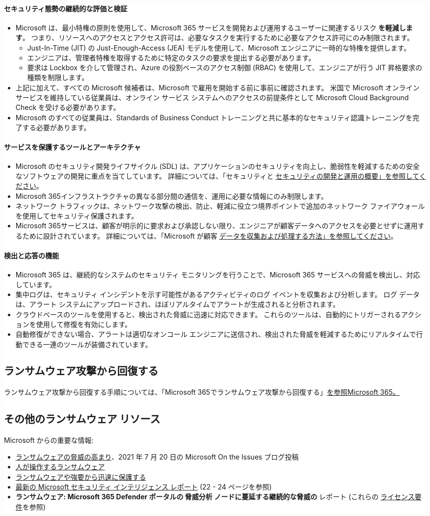 #### <a name="continuous-assessment-and-validation-of-the-security-posture"></a>セキュリティ態勢の継続的な評価と検証

- Microsoft は、最小特権の原則を使用して、Microsoft 365 サービスを開発および運用するユーザーに関連するリスク **を軽減します**。 つまり、リソースへのアクセスとアクセス許可は、必要なタスクを実行するために必要なアクセス許可にのみ制限されます。
  - Just-In-Time (JIT) の Just-Enough-Access (JEA) モデルを使用して、Microsoft エンジニアに一時的な特権を提供します。 
  - エンジニアは、管理者特権を取得するために特定のタスクの要求を提出する必要があります。 
  - 要求は Lockbox を介して管理され、Azure の役割ベースのアクセス制御 (RBAC) を使用して、エンジニアが行う JIT 昇格要求の種類を制限します。
- 上記に加えて、すべての Microsoft 候補者は、Microsoft で雇用を開始する前に事前に確認されます。 米国で Microsoft オンライン サービスを維持している従業員は、オンライン サービス システムへのアクセスの前提条件として Microsoft Cloud Background Check を受ける必要があります。 
- Microsoft のすべての従業員は、Standards of Business Conduct トレーニングと共に基本的なセキュリティ認識トレーニングを完了する必要があります。

#### <a name="tools-and-architecture-that-protect-the-service"></a>サービスを保護するツールとアーキテクチャ

- Microsoft のセキュリティ開発ライフサイクル (SDL) は、アプリケーションのセキュリティを向上し、脆弱性を軽減するための安全なソフトウェアの開発に重点を当てしています。 詳細については、「セキュリティと [セキュリティの開発と運用の概要」を参照してください](/compliance/assurance/assurance-security-development-and-operation)。
- Microsoft 365インフラストラクチャの異なる部分間の通信を、運用に必要な情報にのみ制限します。 
- ネットワーク トラフィックは、ネットワーク攻撃の検出、防止、軽減に役立つ境界ポイントで追加のネットワーク ファイアウォールを使用してセキュリティ保護されます。
- Microsoft 365サービスは、顧客が明示的に要求および承認しない限り、エンジニアが顧客データへのアクセスを必要とせずに運用するために設計されています。 詳細については、「Microsoft が顧客 [データを収集および処理する方法」を参照してください](https://www.microsoft.com/trust-center/privacy/customer-data-definitions)。

#### <a name="detection-and-response-capabilities"></a>検出と応答の機能

- Microsoft 365 は、継続的なシステムのセキュリティ モニタリングを行うことで、Microsoft 365 サービスへの脅威を検出し、対応しています。
- 集中ログは、セキュリティ インシデントを示す可能性があるアクティビティのログ イベントを収集および分析します。 ログ データは、アラート システムにアップロードされ、ほぼリアルタイムでアラートが生成されると分析されます。  
- クラウドベースのツールを使用すると、検出された脅威に迅速に対応できます。 これらのツールは、自動的にトリガーされるアクションを使用して修復を有効にします。
- 自動修復ができない場合、アラートは適切なオンコール エンジニアに送信され、検出された脅威を軽減するためにリアルタイムで行動できる一連のツールが装備されています。

## <a name="recover-from-a-ransomware-attack"></a>ランサムウェア攻撃から回復する

ランサムウェア攻撃から回復する手順については、「Microsoft 365でランサムウェア攻撃から回復する」[を参照Microsoft 365。](/microsoft-365/security/office-365-security/recover-from-ransomware)

## <a name="additional-ransomware-resources"></a>その他のランサムウェア リソース

Microsoft からの重要な情報:

- [ランサムウェアの脅威の高まり](https://blogs.microsoft.com/on-the-issues/2021/07/20/the-growing-threat-of-ransomware/)、2021 年 7 月 20 日の Microsoft On the Issues ブログ投稿
- [人が操作するランサムウェア](/security/compass/human-operated-ransomware)
- [ランサムウェアや強要から迅速に保護する](/security/compass/protect-against-ransomware)
- [最新の Microsoft セキュリティ インテリジェンス レポート](https://www.microsoft.com/securityinsights/) (22 - 24 ページを参照)
- **ランサムウェア: Microsoft 365 Defender ポータルの **脅威分析** ノードに蔓延する継続的な脅威の** レポート (これらの [ライセンス要件](/microsoft-365/security/defender/prerequisites#licensing-requirements)を参照)
